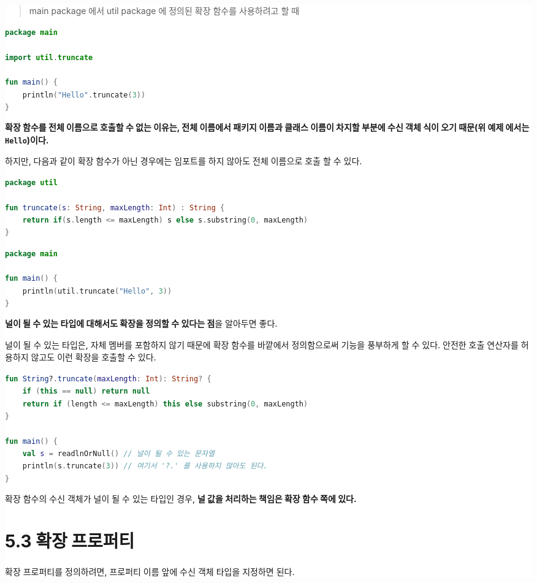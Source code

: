 > main package 에서 util package 에 정의된 확장 함수를 사용하려고 할 때

```kt
package main

import util.truncate

fun main() {
    println("Hello".truncate(3))
}
```

**확장 함수를 전체 이름으로 호출할 수 없는 이유는, 전체 이름에서 패키지 이름과 클래스 이름이 차지할 부분에 수신 객체 식이 오기 때문(위 예제 에서는 `Hello`)이다.**

하지만, 다음과 같이 확장 함수가 아닌 경우에는 임포트를 하지 않아도 전체 이름으로 호출 할 수 있다.

```kt
package util

fun truncate(s: String, maxLength: Int) : String {
    return if(s.length <= maxLength) s else s.substring(0, maxLength)
}
```

```kt
package main

fun main() {
    println(util.truncate("Hello", 3))
}
```

**널이 될 수 있는 타입에 대해서도 확장을 정의할 수 있다는 점**을 알아두면 좋다.

널이 될 수 있는 타입은, 자체 멤버를 포함하지 않기 때문에 확장 함수를 바깥에서 정의함으로써 기능을 풍부하게 할 수 있다. 안전한 호출 연산자를 허용하지 않고도 이런 확장을 호출할 수 있다.

```kt
fun String?.truncate(maxLength: Int): String? {
    if (this == null) return null
    return if (length <= maxLength) this else substring(0, maxLength)
}

fun main() {
    val s = readlnOrNull() // 널이 될 수 있는 문자열
    println(s.truncate(3)) // 여기서 '?.' 를 사용하지 않아도 된다.
}
```

확장 함수의 수신 객체가 널이 될 수 있는 타입인 경우, **널 값을 처리하는 책임은 확장 함수 쪽에 있다.**


# 5.3 확장 프로퍼티

확장 프로퍼티를 정의하려면, 프로퍼티 이름 앞에 수신 객체 타입을 지정하면 된다.
